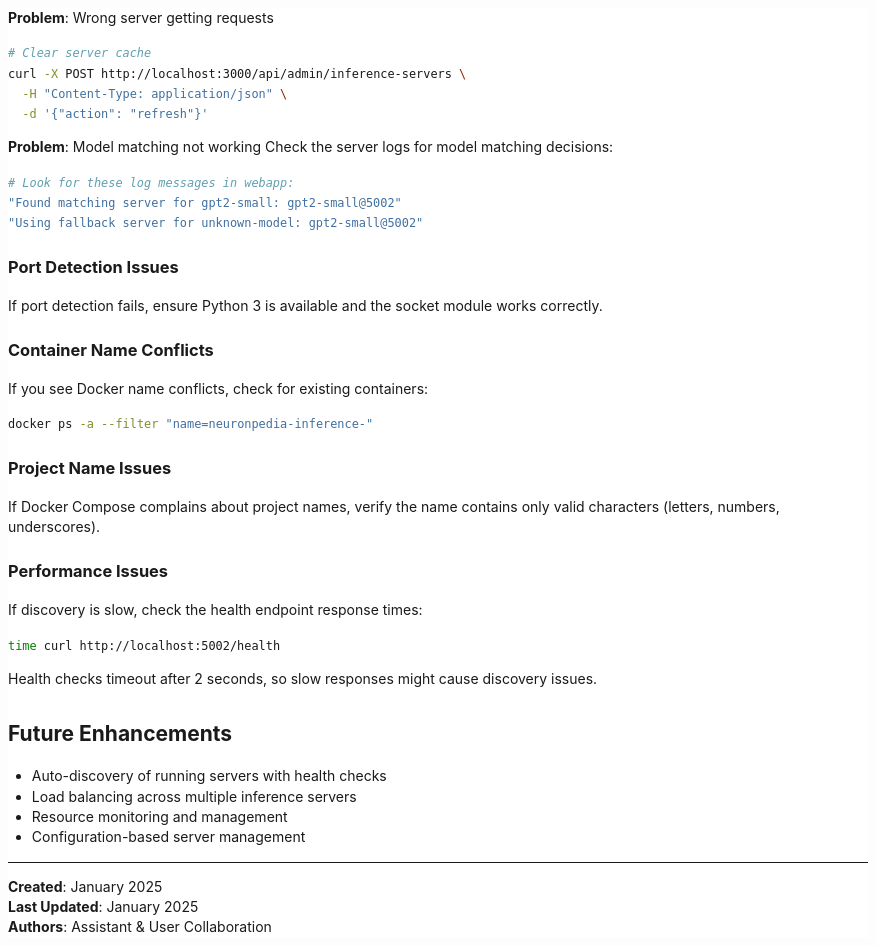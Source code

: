 **Problem**: Wrong server getting requests
```bash
# Clear server cache
curl -X POST http://localhost:3000/api/admin/inference-servers \
  -H "Content-Type: application/json" \
  -d '{"action": "refresh"}'
```

**Problem**: Model matching not working
Check the server logs for model matching decisions:
```bash
# Look for these log messages in webapp:
"Found matching server for gpt2-small: gpt2-small@5002"
"Using fallback server for unknown-model: gpt2-small@5002"
```

### Port Detection Issues
If port detection fails, ensure Python 3 is available and the socket module works correctly.

### Container Name Conflicts
If you see Docker name conflicts, check for existing containers:
```bash
docker ps -a --filter "name=neuronpedia-inference-"
```

### Project Name Issues
If Docker Compose complains about project names, verify the name contains only valid characters (letters, numbers, underscores).

### Performance Issues
If discovery is slow, check the health endpoint response times:
```bash
time curl http://localhost:5002/health
```

Health checks timeout after 2 seconds, so slow responses might cause discovery issues.

## Future Enhancements

- Auto-discovery of running servers with health checks
- Load balancing across multiple inference servers
- Resource monitoring and management
- Configuration-based server management

---

**Created**: January 2025  
**Last Updated**: January 2025  
**Authors**: Assistant & User Collaboration
